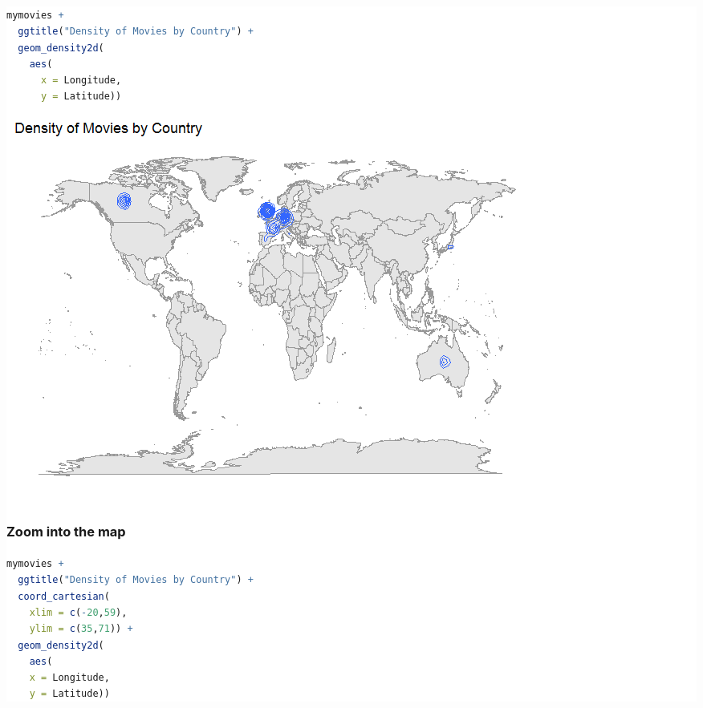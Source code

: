 ``` r
mymovies +
  ggtitle("Density of Movies by Country") +
  geom_density2d(
    aes(
      x = Longitude,
      y = Latitude))
```

![](02-SpatialData_files/figure-markdown_github/unnamed-chunk-5-1.png)

### Zoom into the map

``` r
mymovies +
  ggtitle("Density of Movies by Country") +
  coord_cartesian(
    xlim = c(-20,59),
    ylim = c(35,71)) +
  geom_density2d(
    aes(
    x = Longitude,
    y = Latitude))
```
